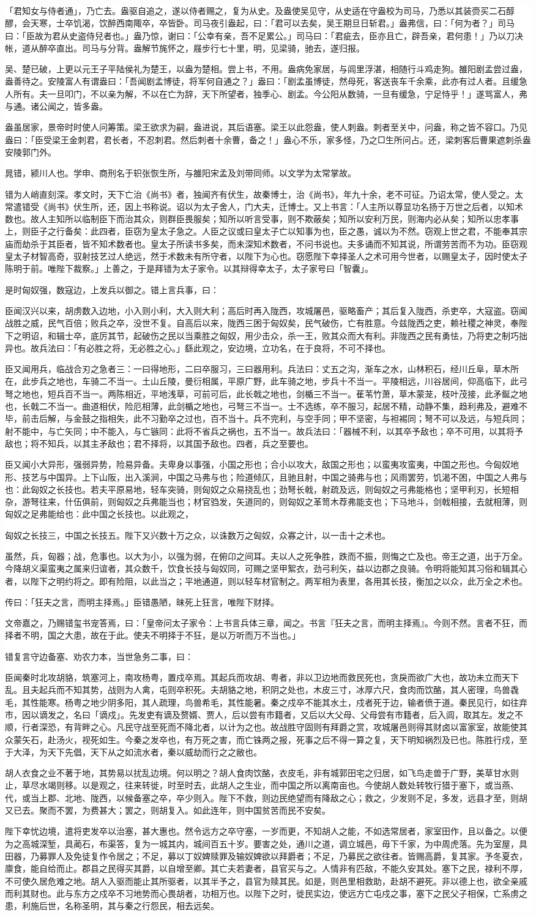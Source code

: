 「君知女与侍者通」，乃亡去。盎驱自追之，遂以侍者赐之，复为从史。及盎使吴见守，从史适在守盎校为司马，乃悉以其装赍买二石醇醪，会天寒，士卒饥渴，饮醉西南陬卒，卒皆卧。司马夜引盎起，曰：「君可以去矣，吴王期旦日斩君。」盎弗信，曰：「何为者？」司马曰：「臣故为君从史盗侍兒者也。」盎乃惊，谢曰：「公幸有亲，吾不足累公。」司马曰：「君疵去，臣亦且亡，辟吾亲，君何患！」乃以刀决帐，道从醉卒直出。司马与分背。盎解节旄怀之，屐步行七十里，明，见梁骑，驰去，遂归报。

吴、楚已破，上更以元王子平陆侯礼为楚王，以盎为楚相。尝上书，不用。盎病免家居，与闾里浮湛，相随行斗鸡走狗。雒阳剧孟尝过盎，盎善待之。安陵富人有谓盎曰：「吾闻剧孟博徒，将军何自通之？」盎曰：「剧孟虽博徒，然母死，客送丧车千余乘，此亦有过人者。且缓急人所有。夫一旦叩门，不以亲为解，不以在亡为辞，天下所望者，独季心、剧孟。今公阳从数骑，一旦有缓急，宁足恃乎！」遂骂富人，弗与通。诸公闻之，皆多盎。

盎虽居家，景帝时时使人问筹策。梁王欲求为嗣，盎进说，其后语塞。梁王以此怨盎，使人刺盎。刺者至关中，问盎，称之皆不容口。乃见盎曰：「臣受梁王金刺君，君长者，不忍刺君。然后刺者十余曹，备之！」盎心不乐，家多怪，乃之□生所问占。还，梁刺客后曹果遮刺杀盎安陵郭门外。

晁错，颍川人也。学申、商刑名于轵张恢生所，与雒阳宋孟及刘带同师。以文学为太常掌故。

错为人峭直刻深。孝文时，天下亡治《尚书》者，独闻齐有伏生，故秦博士，治《尚书》，年九十余，老不可征。乃诏太常，使人受之。太常遣错受《尚书》伏生所，还，因上书称说。诏以为太子舍人，门大夫，迁博士。又上书言：「人主所以尊显功名扬于万世之后者，以知术数也。故人主知所以临制臣下而治其众，则群臣畏服矣；知所以听言受事，则不欺蔽矣；知所以安利万民，则海内必从矣；知所以忠孝事上，则臣子之行备矣：此四者，臣窃为皇太子急之。人臣之议或曰皇太子亡以知事为也，臣之愚，诚以为不然。窃观上世之君，不能奉其宗庙而劫杀于其臣者，皆不知术数者也。皇太子所读书多矣，而未深知术数者，不问书说也。夫多诵而不知其说，所谓劳苦而不为功。臣窃观皇太子材智高奇，驭射技艺过人绝远，然于术数未有所守者，以陛下为心也。窃愿陛下幸择圣人之术可用今世者，以赐皇太子，因时使太子陈明于前。唯陛下裁察。」上善之，于是拜错为太子家令。以其辩得幸太子，太子家号曰「智囊」。

是时匈奴强，数寇边，上发兵以御之。错上言兵事，曰：

臣闻汉兴以来，胡虏数入边地，小入则小利，大入则大利；高后时再入陇西，攻城屠邑，驱略畜产；其后复入陇西，杀吏卒，大寇盗。窃闻战胜之威，民气百倍；败兵之卒，没世不复。自高后以来，陇西三困于匈奴矣，民气破伤，亡有胜意。今兹陇西之吏，赖社稷之神灵，奉陛下之明诏，和辑士卒，底厉其节，起破伤之民以当乘胜之匈奴，用少击众，杀一王，败其众而大有利。非陇西之民有勇怯，乃将吏之制巧拙异也。故兵法曰：「有必胜之将，无必胜之心。」繇此观之，安边境，立功名，在于良将，不可不择也。

臣又闻用兵，临战合刃之急者三：一曰得地形，二曰卒服习，三曰器用利。兵法曰：丈五之沟，渐车之水，山林积石，经川丘阜，草木所在，此步兵之地也，车骑二不当一。土山丘陵，曼衍相属，平原广野，此车骑之地，步兵十不当一。平陵相远，川谷居间，仰高临下，此弓弩之地也，短兵百不当一。两陈相近，平地浅草，可前可后，此长戟之地也，剑楯三不当一。萑苇竹萧，草木蒙茏，枝叶茂接，此矛鋋之地也，长戟二不当一。曲道相伏，险厄相薄，此剑楯之地也，弓弩三不当一。士不选练，卒不服习，起居不精，动静不集，趋利弗及，避难不毕，前击后解，与金鼓之指相失，此不习勤卒之过也，百不当十。兵不完利，与空手同；甲不坚密，与袒裼同；弩不可以及远，与短兵同；射不能中，与亡矢同；中不能入，与亡镞同：此将不省兵之祸也，五不当一。故兵法曰：「器械不利，以其卒予敌也；卒不可用，以其将予敌也；将不知兵，以其主矛敌也；君不择将，以其国予敌也。四者，兵之至要也。

臣又闻小大异形，强弱异势，险易异备。夫卑身以事强，小国之形也；合小以攻大，敌国之形也；以蛮夷攻蛮夷，中国之形也。今匈奴地形、技艺与中国异。上下山阪，出入溪涧，中国之马弗与也；险道倾仄，且驰且射，中国之骑弗与也；风雨罢劳，饥渴不困，中国之人弗与也：此匈奴之长技也。若夫平原易地，轻车突骑，则匈奴之众易挠乱也；劲弩长戟，射疏及远，则匈奴之弓弗能格也；坚甲利刃，长短相杂，游弩往来，什伍俱前，则匈奴之兵弗能当也；材官驺发，矢道同的，则匈奴之革笥木荐弗能支也；下马地斗，剑戟相接，去就相薄，则匈奴之足弗能给也：此中国之长技也。以此观之，

匈奴之长技三，中国之长技五。陛下又兴数十万之众，以诛数万之匈奴，众寡之计，以一击十之术也。

虽然，兵，匈器；战，危事也。以大为小，以强为弱，在俯卬之间耳。夫以人之死争胜，跌而不振，则悔之亡及也。帝王之道，出于万全。今降胡义渠蛮夷之属来归谊者，其众数千，饮食长技与匈奴同，可赐之坚甲絮衣，劲弓利矢，益以边郡之良骑。令明将能知其习俗和辑其心者，以陛下之明约将之。即有险阻，以此当之；平地通道，则以轻车材官制之。两军相为表里，各用其长技，衡加之以众，此万全之术也。

传曰：「狂夫之言，而明主择焉。」臣错愚陋，昧死上狂言，唯陛下财择。

文帝嘉之，乃赐错玺书宠答焉，曰：「皇帝问太子家令：上书言兵体三章，闻之。书言『狂夫之言，而明主择焉』。今则不然。言者不狂，而择者不明，国之大患，故在于此。使夫不明择于不狂，是以万听而万不当也。」

错复言守边备塞、劝农力本，当世急务二事，曰：

臣闻秦时北攻胡貉，筑塞河上，南攻杨粤，置戍卒焉。其起兵而攻胡、粤者，非以卫边地而救民死也，贪戾而欲广大也，故功未立而天下乱。且夫起兵而不知其势，战则为人禽，屯则卒积死。夫胡貉之地，积阴之处也，木皮三寸，冰厚六尺，食肉而饮酪，其人密理，鸟兽毳毛，其性能寒。杨粤之地少阴多阳，其人疏理，鸟兽希毛，其性能暑。秦之戍卒不能其水土，戍者死于边，输者偾于道。秦民见行，如往弃市，因以谪发之，名曰「谪戍」。先发吏有谪及赘婿、贾人，后以尝有市籍者，又后以大父母、父母尝有市籍者，后入闾，取其左。发之不顺，行者深恐，有背畔之心。凡民守战至死而不降北者，以计为之也。故战胜守固则有拜爵之赏，攻城屠邑则得其财卤以富家室，故能使其众蒙矢石，赴汤火，视死如生。今秦之发卒也，有万死之害，而亡铢两之报，死事之后不得一算之复，天下明知祸烈及已也。陈胜行戍，至于大泽，为天下先倡，天下从之如流水者，秦以威劫而行之之敝也。

胡人衣食之业不著于地，其势易以扰乱边境。何以明之？胡人食肉饮酪，衣皮毛，非有城郭田宅之归居，如飞鸟走兽于广野，美草甘水则止，草尽水竭则移。以是观之，往来转徙，时至时去，此胡人之生业，而中国之所以离南亩也。今使胡人数处转牧行猎于塞下，或当燕、代，或当上郡、北地、陇西，以候备塞之卒，卒少则入。陛下不救，则边民绝望而有降敌之心；救之，少发则不足，多发，远县才至，则胡又已去。聚而不罢，为费甚大；罢之，则胡复入。如此连年，则中国贫苦而民不安矣。

陛下幸忧边境，遣将吏发卒以治塞，甚大惠也。然令远方之卒守塞，一岁而更，不知胡人之能，不如选常居者，家室田作，且以备之。以便为之高城深堑，具蔺石，布渠答，复为一城其内，城间百五十岁。要害之处，通川之道，调立城邑，毋下千家，为中周虎落。先为室屋，具田器，乃募罪人及免徒复作令居之；不足，募以丁奴婢赎罪及输奴婢欲以拜爵者；不足，乃募民之欲往者。皆赐高爵，复其家。予冬夏衣，廪食，能自给而止。郡县之民得买其爵，以自增至卿。其亡夫若妻者，县官买与之。人情非有匹敌，不能久安其处。塞下之民，禄利不厚，不可使久居危难之地。胡人入驱而能止其所驱者，以其半予之，县官为赎其民。如是，则邑里相救助，赴胡不避死。非以德上也，欲全亲戚而利其财也。此与东方之戍卒不习地势而心畏胡者，功相万也。以陛下之时，徙民实边，使远方亡屯戍之事，塞下之民父子相保，亡系虏之患，利施后世，名称圣明，其与秦之行怨民，相去远矣。
